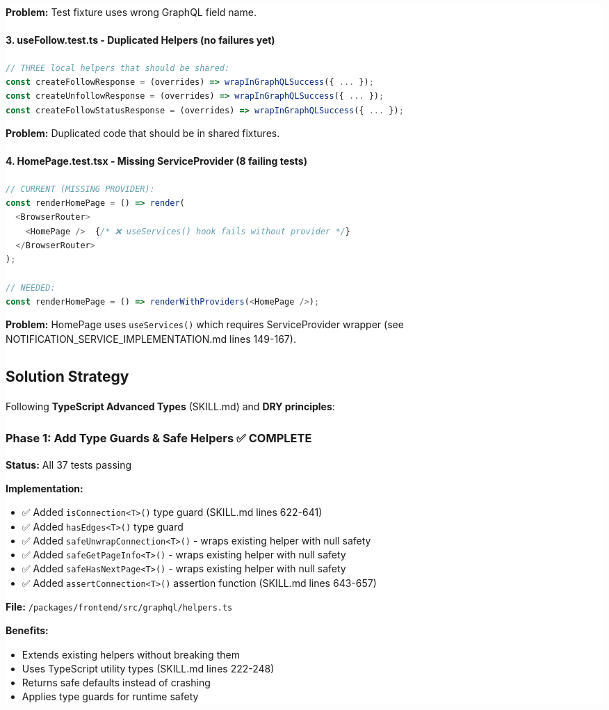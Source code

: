 **Problem:** Test fixture uses wrong GraphQL field name.

#### 3. **useFollow.test.ts** - Duplicated Helpers (no failures yet)

```typescript
// THREE local helpers that should be shared:
const createFollowResponse = (overrides) => wrapInGraphQLSuccess({ ... });
const createUnfollowResponse = (overrides) => wrapInGraphQLSuccess({ ... });
const createFollowStatusResponse = (overrides) => wrapInGraphQLSuccess({ ... });
```

**Problem:** Duplicated code that should be in shared fixtures.

#### 4. **HomePage.test.tsx** - Missing ServiceProvider (8 failing tests)

```typescript
// CURRENT (MISSING PROVIDER):
const renderHomePage = () => render(
  <BrowserRouter>
    <HomePage />  {/* ❌ useServices() hook fails without provider */}
  </BrowserRouter>
);

// NEEDED:
const renderHomePage = () => renderWithProviders(<HomePage />);
```

**Problem:** HomePage uses `useServices()` which requires ServiceProvider wrapper (see NOTIFICATION_SERVICE_IMPLEMENTATION.md lines 149-167).

## Solution Strategy

Following **TypeScript Advanced Types** (SKILL.md) and **DRY principles**:

### Phase 1: Add Type Guards & Safe Helpers ✅ COMPLETE

**Status:** All 37 tests passing

**Implementation:**
- ✅ Added `isConnection<T>()` type guard (SKILL.md lines 622-641)
- ✅ Added `hasEdges<T>()` type guard
- ✅ Added `safeUnwrapConnection<T>()` - wraps existing helper with null safety
- ✅ Added `safeGetPageInfo<T>()` - wraps existing helper with null safety
- ✅ Added `safeHasNextPage<T>()` - wraps existing helper with null safety
- ✅ Added `assertConnection<T>()` assertion function (SKILL.md lines 643-657)

**File:** `/packages/frontend/src/graphql/helpers.ts`

**Benefits:**
- Extends existing helpers without breaking them
- Uses TypeScript utility types (SKILL.md lines 222-248)
- Returns safe defaults instead of crashing
- Applies type guards for runtime safety
